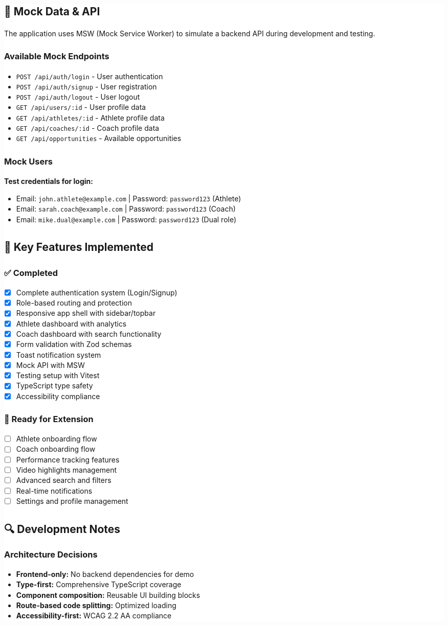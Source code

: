 ## 🔧 Mock Data & API

The application uses MSW (Mock Service Worker) to simulate a backend API during development and testing.

### Available Mock Endpoints
- `POST /api/auth/login` - User authentication
- `POST /api/auth/signup` - User registration
- `POST /api/auth/logout` - User logout
- `GET /api/users/:id` - User profile data
- `GET /api/athletes/:id` - Athlete profile data
- `GET /api/coaches/:id` - Coach profile data
- `GET /api/opportunities` - Available opportunities

### Mock Users
**Test credentials for login:**
- Email: `john.athlete@example.com` | Password: `password123` (Athlete)
- Email: `sarah.coach@example.com` | Password: `password123` (Coach)
- Email: `mike.dual@example.com` | Password: `password123` (Dual role)

## 🌟 Key Features Implemented

### ✅ Completed
- [x] Complete authentication system (Login/Signup)
- [x] Role-based routing and protection
- [x] Responsive app shell with sidebar/topbar
- [x] Athlete dashboard with analytics
- [x] Coach dashboard with search functionality
- [x] Form validation with Zod schemas
- [x] Toast notification system
- [x] Mock API with MSW
- [x] Testing setup with Vitest
- [x] TypeScript type safety
- [x] Accessibility compliance

### 🚧 Ready for Extension
- [ ] Athlete onboarding flow
- [ ] Coach onboarding flow
- [ ] Performance tracking features
- [ ] Video highlights management
- [ ] Advanced search and filters
- [ ] Real-time notifications
- [ ] Settings and profile management

## 🔍 Development Notes

### Architecture Decisions
- **Frontend-only:** No backend dependencies for demo
- **Type-first:** Comprehensive TypeScript coverage
- **Component composition:** Reusable UI building blocks
- **Route-based code splitting:** Optimized loading
- **Accessibility-first:** WCAG 2.2 AA compliance
